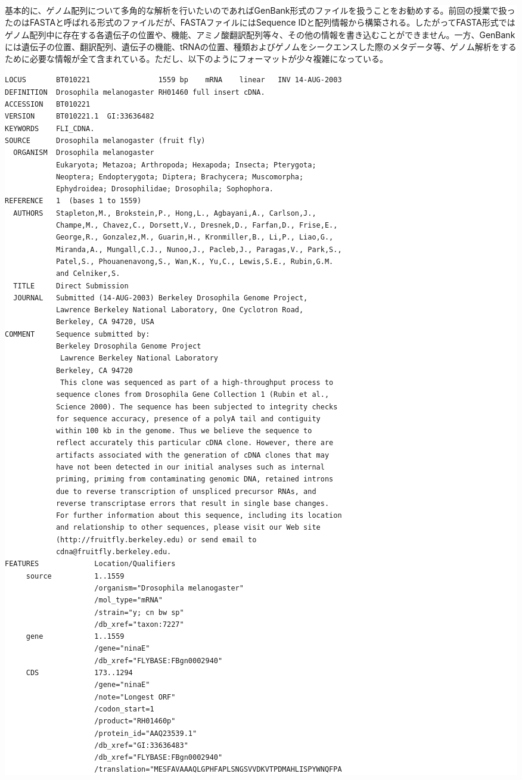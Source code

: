 基本的に、ゲノム配列について多角的な解析を行いたいのであればGenBank形式のファイルを扱うことをお勧めする。前回の授業で扱ったのはFASTAと呼ばれる形式のファイルだが、FASTAファイルにはSequence IDと配列情報から構築される。したがってFASTA形式ではゲノム配列中に存在する各遺伝子の位置や、機能、アミノ酸翻訳配列等々、その他の情報を書き込むことができません。一方、GenBankには遺伝子の位置、翻訳配列、遺伝子の機能、tRNAの位置、種類およびゲノムをシークエンスした際のメタデータ等、ゲノム解析をするために必要な情報が全て含まれている。ただし、以下のようにフォーマットが少々複雑になっている。

````
LOCUS       BT010221                1559 bp    mRNA    linear   INV 14-AUG-2003
DEFINITION  Drosophila melanogaster RH01460 full insert cDNA.
ACCESSION   BT010221
VERSION     BT010221.1  GI:33636482
KEYWORDS    FLI_CDNA.
SOURCE      Drosophila melanogaster (fruit fly)
  ORGANISM  Drosophila melanogaster
            Eukaryota; Metazoa; Arthropoda; Hexapoda; Insecta; Pterygota;
            Neoptera; Endopterygota; Diptera; Brachycera; Muscomorpha;
            Ephydroidea; Drosophilidae; Drosophila; Sophophora.
REFERENCE   1  (bases 1 to 1559)
  AUTHORS   Stapleton,M., Brokstein,P., Hong,L., Agbayani,A., Carlson,J.,
            Champe,M., Chavez,C., Dorsett,V., Dresnek,D., Farfan,D., Frise,E.,
            George,R., Gonzalez,M., Guarin,H., Kronmiller,B., Li,P., Liao,G.,
            Miranda,A., Mungall,C.J., Nunoo,J., Pacleb,J., Paragas,V., Park,S.,
            Patel,S., Phouanenavong,S., Wan,K., Yu,C., Lewis,S.E., Rubin,G.M.
            and Celniker,S.
  TITLE     Direct Submission
  JOURNAL   Submitted (14-AUG-2003) Berkeley Drosophila Genome Project,
            Lawrence Berkeley National Laboratory, One Cyclotron Road,
            Berkeley, CA 94720, USA
COMMENT     Sequence submitted by:
            Berkeley Drosophila Genome Project
             Lawrence Berkeley National Laboratory
            Berkeley, CA 94720
             This clone was sequenced as part of a high-throughput process to
            sequence clones from Drosophila Gene Collection 1 (Rubin et al.,
            Science 2000). The sequence has been subjected to integrity checks
            for sequence accuracy, presence of a polyA tail and contiguity
            within 100 kb in the genome. Thus we believe the sequence to
            reflect accurately this particular cDNA clone. However, there are
            artifacts associated with the generation of cDNA clones that may
            have not been detected in our initial analyses such as internal
            priming, priming from contaminating genomic DNA, retained introns
            due to reverse transcription of unspliced precursor RNAs, and
            reverse transcriptase errors that result in single base changes.
            For further information about this sequence, including its location
            and relationship to other sequences, please visit our Web site
            (http://fruitfly.berkeley.edu) or send email to
            cdna@fruitfly.berkeley.edu.
FEATURES             Location/Qualifiers
     source          1..1559
                     /organism="Drosophila melanogaster"
                     /mol_type="mRNA"
                     /strain="y; cn bw sp"
                     /db_xref="taxon:7227"
     gene            1..1559
                     /gene="ninaE"
                     /db_xref="FLYBASE:FBgn0002940"
     CDS             173..1294
                     /gene="ninaE"
                     /note="Longest ORF"
                     /codon_start=1
                     /product="RH01460p"
                     /protein_id="AAQ23539.1"
                     /db_xref="GI:33636483"
                     /db_xref="FLYBASE:FBgn0002940"
                     /translation="MESFAVAAAQLGPHFAPLSNGSVVDKVTPDMAHLISPYWNQFPA
````